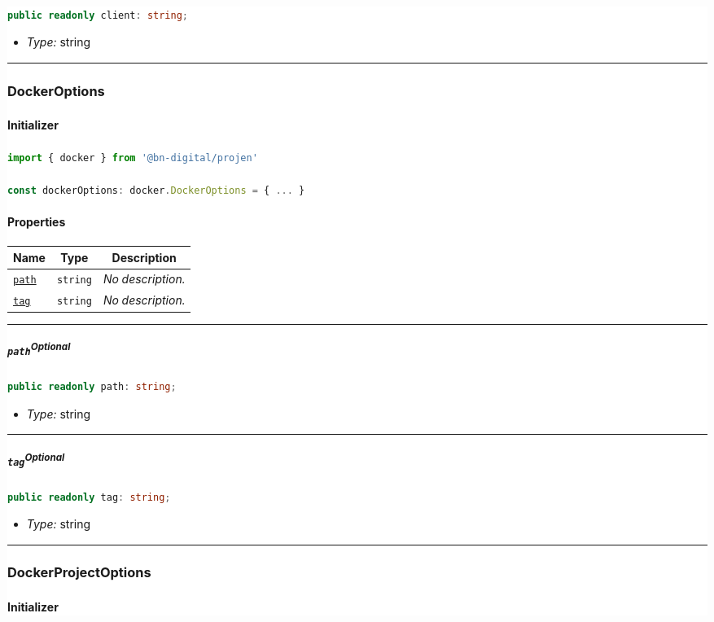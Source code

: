 ```typescript
public readonly client: string;
```

- *Type:* string

---

### DockerOptions <a name="DockerOptions" id="@bn-digital/projen.docker.DockerOptions"></a>

#### Initializer <a name="Initializer" id="@bn-digital/projen.docker.DockerOptions.Initializer"></a>

```typescript
import { docker } from '@bn-digital/projen'

const dockerOptions: docker.DockerOptions = { ... }
```

#### Properties <a name="Properties" id="Properties"></a>

| **Name** | **Type** | **Description** |
| --- | --- | --- |
| <code><a href="#@bn-digital/projen.docker.DockerOptions.property.path">path</a></code> | <code>string</code> | *No description.* |
| <code><a href="#@bn-digital/projen.docker.DockerOptions.property.tag">tag</a></code> | <code>string</code> | *No description.* |

---

##### `path`<sup>Optional</sup> <a name="path" id="@bn-digital/projen.docker.DockerOptions.property.path"></a>

```typescript
public readonly path: string;
```

- *Type:* string

---

##### `tag`<sup>Optional</sup> <a name="tag" id="@bn-digital/projen.docker.DockerOptions.property.tag"></a>

```typescript
public readonly tag: string;
```

- *Type:* string

---

### DockerProjectOptions <a name="DockerProjectOptions" id="@bn-digital/projen.docker.DockerProjectOptions"></a>

#### Initializer <a name="Initializer" id="@bn-digital/projen.docker.DockerProjectOptions.Initializer"></a>
